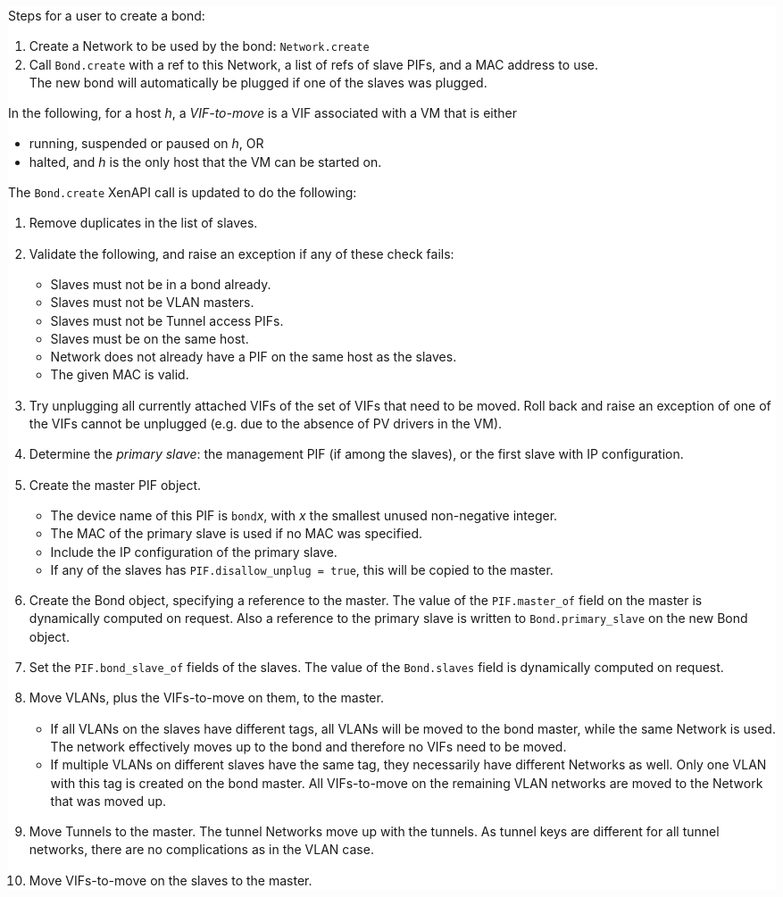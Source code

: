 Steps for a user to create a bond:

1. Create a Network to be used by the bond: `Network.create`
2. Call `Bond.create` with a ref to this Network, a list of refs of slave PIFs, and a MAC address to use.\
   The new bond will automatically be plugged if one of the slaves was plugged.

In the following, for a host *h*, a *VIF-to-move* is a VIF associated with a VM that is either

- running, suspended or paused on *h*, OR
- halted, and *h* is the only host that the VM can be started on.

The `Bond.create` XenAPI call is updated to do the following:

 1. Remove duplicates in the list of slaves.

 2. Validate the following, and raise an exception if any of these check fails:

    - Slaves must not be in a bond already.
    - Slaves must not be VLAN masters.
    - Slaves must not be Tunnel access PIFs.
    - Slaves must be on the same host.
    - Network does not already have a PIF on the same host as the slaves.
    - The given MAC is valid.

 3. Try unplugging all currently attached VIFs of the set of VIFs that need to be moved. Roll back and raise an exception of one of the VIFs cannot be unplugged (e.g. due to the absence of PV drivers in the VM).

 4. Determine the *primary slave*: the management PIF (if among the slaves), or the first slave with IP configuration.

 5. Create the master PIF object.

    - The device name of this PIF is `bond`*x*, with *x* the smallest unused non-negative integer.
    - The MAC of the primary slave is used if no MAC was specified.
    - Include the IP configuration of the primary slave.
    - If any of the slaves has `PIF.disallow_unplug = true`, this will be copied to the master.

 6. Create the Bond object, specifying a reference to the master. The value of the `PIF.master_of` field on the master is dynamically computed on request. Also a reference to the primary slave is written to `Bond.primary_slave` on the new Bond object.

 7. Set the `PIF.bond_slave_of` fields of the slaves. The value of the `Bond.slaves` field is dynamically computed on request.

 8. Move VLANs, plus the VIFs-to-move on them, to the master.

    - If all VLANs on the slaves have different tags, all VLANs will be moved to the bond master, while the same Network is used. The network effectively moves up to the bond and therefore no VIFs need to be moved.
    - If multiple VLANs on different slaves have the same tag, they necessarily have different Networks as well. Only one VLAN with this tag is created on the bond master. All VIFs-to-move on the remaining VLAN networks are moved to the Network that was moved up.

 9. Move Tunnels to the master. The tunnel Networks move up with the tunnels. As tunnel keys are different for all tunnel networks, there are no complications as in the VLAN case.

10. Move VIFs-to-move on the slaves to the master.
